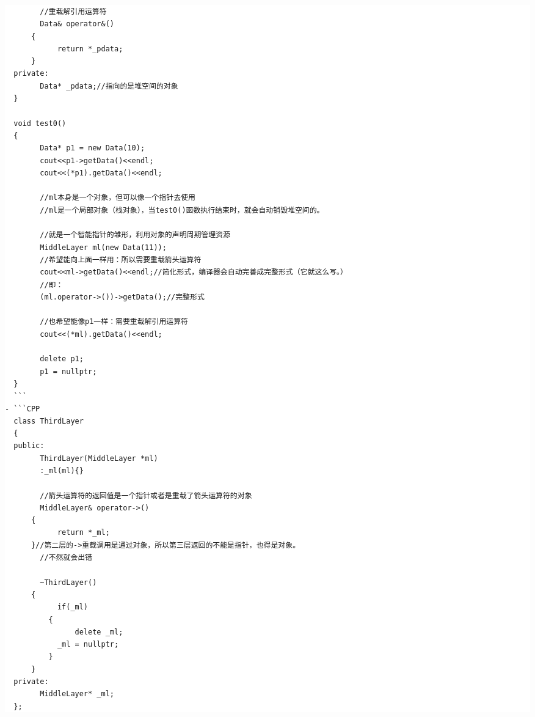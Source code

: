 	    	//重载解引用运算符
	    	Data& operator&()
	      {
	        	return *_pdata;
	      }
	  private:
	    	Data* _pdata;//指向的是堆空间的对象
	  }
	  
	  void test0()
	  {
	    	Data* p1 = new Data(10);
	    	cout<<p1->getData()<<endl;
	    	cout<<(*p1).getData()<<endl;
	    
	    	//ml本身是一个对象，但可以像一个指针去使用
	    	//ml是一个局部对象（栈对象），当test0()函数执行结束时，就会自动销毁堆空间的。
	    
	    	//就是一个智能指针的雏形，利用对象的声明周期管理资源
	    	MiddleLayer ml(new Data(11));
	    	//希望能向上面一样用：所以需要重载箭头运算符
	    	cout<<ml->getData()<<endl;//简化形式，编译器会自动完善成完整形式（它就这么写。）
	    	//即：
	    	(ml.operator->())->getData();//完整形式
	    
	    	//也希望能像p1一样：需要重载解引用运算符
	    	cout<<(*ml).getData()<<endl;
	    
	    	delete p1;
	    	p1 = nullptr;
	  }
	  ```
	- ```CPP
	  class ThirdLayer
	  {
	  public:
	    	ThirdLayer(MiddleLayer *ml)
	        :_ml(ml){}
	    
	    	//箭头运算符的返回值是一个指针或者是重载了箭头运算符的对象
	    	MiddleLayer& operator->()
	      {
	        	return *_ml;
	      }//第二层的->重载调用是通过对象，所以第三层返回的不能是指针，也得是对象。
	    	//不然就会出错
	    
	    	~ThirdLayer()
	      {
	        	if(_ml)
	          {
	            	delete _ml;
	            _ml = nullptr;
	          }
	      }
	  private:
	    	MiddleLayer* _ml;
	  };
	  